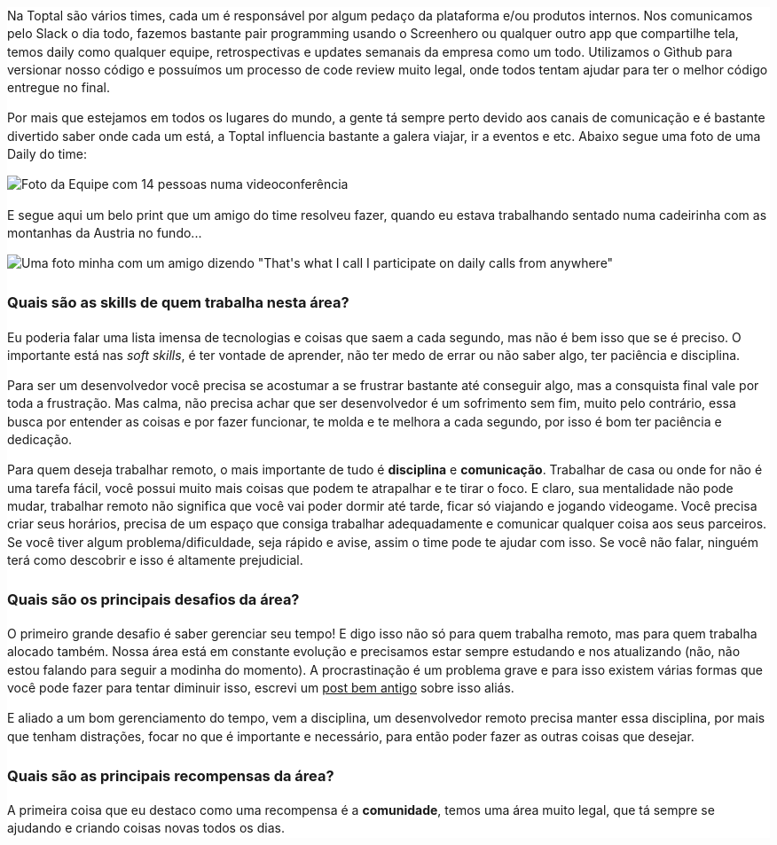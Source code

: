 Na Toptal são vários times, cada um é responsável por algum pedaço da plataforma e/ou produtos internos. Nos comunicamos pelo Slack o dia todo, fazemos bastante pair programming usando o Screenhero ou qualquer outro app que compartilhe tela, temos daily como qualquer equipe, retrospectivas e updates semanais da empresa como um todo. Utilizamos o Gìthub para versionar nosso código e possuímos um processo de code review muito legal, onde todos tentam ajudar para ter o melhor código entregue no final.

Por mais que estejamos em todos os lugares do mundo, a gente tá sempre perto devido aos canais de comunicação e é bastante divertido saber onde cada um está, a Toptal influencia bastante a galera viajar, ir a eventos e etc. Abaixo segue uma foto de uma Daily do time:

![Foto da Equipe com 14 pessoas numa videoconferência](https://willianjusten.com.br/assets/img/external/team-toptal.jpeg)

E segue aqui um belo print que um amigo do time resolveu fazer, quando eu estava trabalhando sentado numa cadeirinha com as montanhas da Austria no fundo...

![Uma foto minha com um amigo dizendo "That's what I call I participate on daily calls from anywhere"](https://willianjusten.com.br/assets/img/external/anywhere.png)

### Quais são as skills de quem trabalha nesta área?

Eu poderia falar uma lista imensa de tecnologias e coisas que saem a cada segundo, mas não é bem isso que se é preciso. O importante está nas *soft skills*, é ter vontade de aprender, não ter medo de errar ou não saber algo, ter paciência e disciplina.

Para ser um desenvolvedor você precisa se acostumar a se frustrar bastante até conseguir algo, mas a consquista final vale por toda a frustração. Mas calma, não precisa achar que ser desenvolvedor é um sofrimento sem fim, muito pelo contrário, essa busca por entender as coisas e por fazer funcionar, te molda e te melhora a cada segundo, por isso é bom ter paciência e dedicação.

Para quem deseja trabalhar remoto, o mais importante de tudo é **disciplina** e **comunicação**. Trabalhar de casa ou onde for não é uma tarefa fácil, você possui muito mais coisas que podem te atrapalhar e te tirar o foco. E claro, sua mentalidade não pode mudar, trabalhar remoto não significa que você vai poder dormir até tarde, ficar só viajando e jogando videogame. Você precisa criar seus horários, precisa de um espaço que consiga trabalhar adequadamente e comunicar qualquer coisa aos seus parceiros. Se você tiver algum problema/dificuldade, seja rápido e avise, assim o time pode te ajudar com isso. Se você não falar, ninguém terá como descobrir e isso é altamente prejudicial.

### Quais são os principais desafios da área?

O primeiro grande desafio é saber gerenciar seu tempo! E digo isso não só para quem trabalha remoto, mas para quem trabalha alocado também. Nossa área está em constante evolução e precisamos estar sempre estudando e nos atualizando (não, não estou falando para seguir a modinha do momento). A procrastinação é um problema grave e para isso existem várias formas que você pode fazer para tentar diminuir isso, escrevi um [post bem antigo](https://willianjusten.com.br/tecnicas-de-aprendizado/) sobre isso aliás.

E aliado a um bom gerenciamento do tempo, vem a disciplina, um desenvolvedor remoto precisa manter essa disciplina, por mais que tenham distrações, focar no que é importante e necessário, para então poder fazer as outras coisas que desejar.

### Quais são as principais recompensas da área?

A primeira coisa que eu destaco como uma recompensa é a **comunidade**, temos uma área muito legal, que tá sempre se ajudando e criando coisas novas todos os dias.
